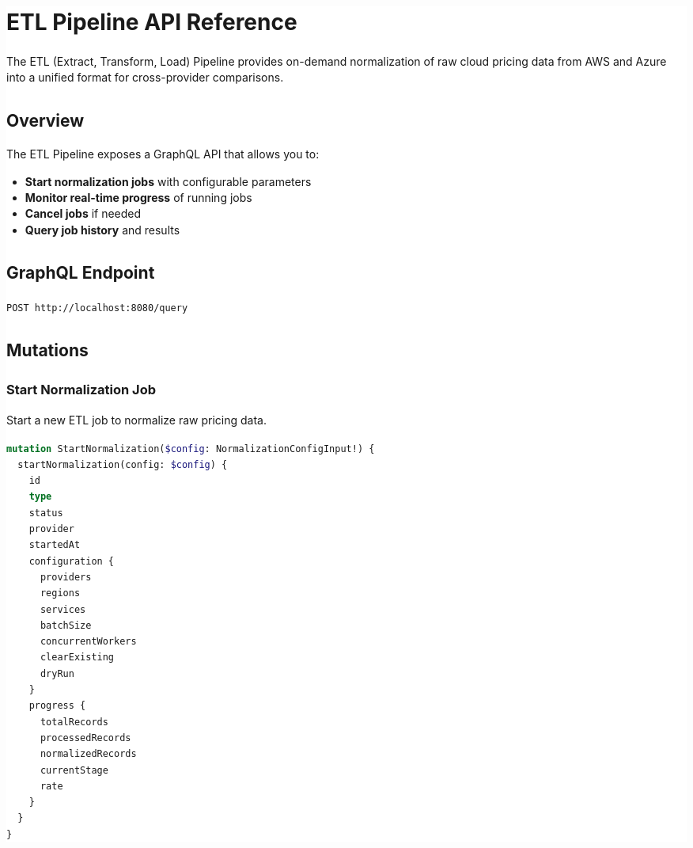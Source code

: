 # ETL Pipeline API Reference

The ETL (Extract, Transform, Load) Pipeline provides on-demand normalization of raw cloud pricing data from AWS and Azure into a unified format for cross-provider comparisons.

## Overview

The ETL Pipeline exposes a GraphQL API that allows you to:
- **Start normalization jobs** with configurable parameters
- **Monitor real-time progress** of running jobs
- **Cancel jobs** if needed
- **Query job history** and results

## GraphQL Endpoint

```
POST http://localhost:8080/query
```

## Mutations

### Start Normalization Job

Start a new ETL job to normalize raw pricing data.

```graphql
mutation StartNormalization($config: NormalizationConfigInput!) {
  startNormalization(config: $config) {
    id
    type
    status
    provider
    startedAt
    configuration {
      providers
      regions
      services
      batchSize
      concurrentWorkers
      clearExisting
      dryRun
    }
    progress {
      totalRecords
      processedRecords
      normalizedRecords
      currentStage
      rate
    }
  }
}
```
